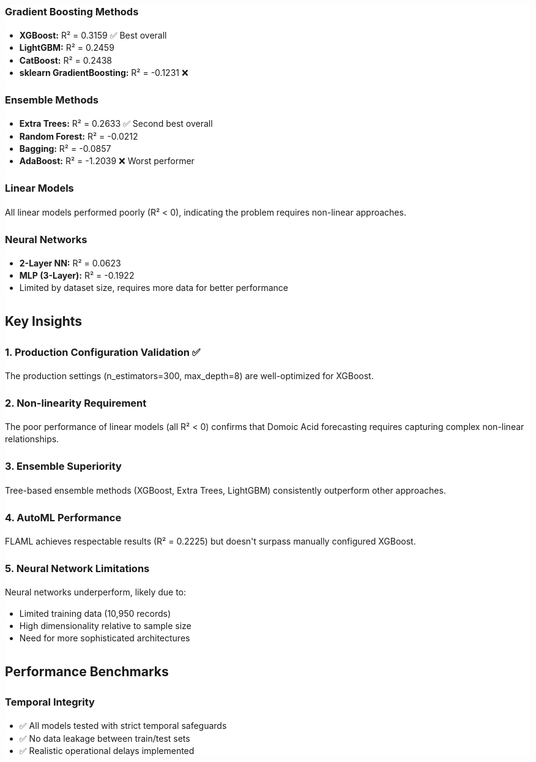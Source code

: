 ### Gradient Boosting Methods
- **XGBoost:** R² = 0.3159 ✅ Best overall
- **LightGBM:** R² = 0.2459
- **CatBoost:** R² = 0.2438
- **sklearn GradientBoosting:** R² = -0.1231 ❌

### Ensemble Methods
- **Extra Trees:** R² = 0.2633 ✅ Second best overall
- **Random Forest:** R² = -0.0212
- **Bagging:** R² = -0.0857
- **AdaBoost:** R² = -1.2039 ❌ Worst performer

### Linear Models
All linear models performed poorly (R² < 0), indicating the problem requires non-linear approaches.

### Neural Networks
- **2-Layer NN:** R² = 0.0623
- **MLP (3-Layer):** R² = -0.1922
- Limited by dataset size, requires more data for better performance

## Key Insights

### 1. Production Configuration Validation ✅
The production settings (n_estimators=300, max_depth=8) are well-optimized for XGBoost.

### 2. Non-linearity Requirement
The poor performance of linear models (all R² < 0) confirms that Domoic Acid forecasting requires capturing complex non-linear relationships.

### 3. Ensemble Superiority
Tree-based ensemble methods (XGBoost, Extra Trees, LightGBM) consistently outperform other approaches.

### 4. AutoML Performance
FLAML achieves respectable results (R² = 0.2225) but doesn't surpass manually configured XGBoost.

### 5. Neural Network Limitations
Neural networks underperform, likely due to:
- Limited training data (10,950 records)
- High dimensionality relative to sample size
- Need for more sophisticated architectures

## Performance Benchmarks

### Temporal Integrity
- ✅ All models tested with strict temporal safeguards
- ✅ No data leakage between train/test sets
- ✅ Realistic operational delays implemented
